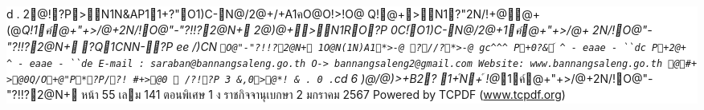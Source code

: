 d . 2@!?P>N1N&AP11+?"O1)C-N@/2@+/+A1คO@O!>!O@ Q!@+>N1?"2N/!+@@+ (@*Q!1ค์@+"+>/@+2N/!O@"-"?!!?2@N+ 2@)@+>N1RO?P 0C!*์O1)C-N@/2@+1ค์@+"+>/@+ 2N/!O@"-"?!!?2@N+ ?Q1*CNN-?P ee /)CN ` O@"-"?!!?2@N+ 1O@N(1N)A1*>-@ ?//?*>-@ gc^^^ P+0?&์ ^ - eaae - ``dc P+2@+ ^ - eaae - ``de E-mail : saraban@bannangsaleng.go.th O-> bannangsaleng2@gmail.com Website: www.bannangsaleng.go.th @#+>@0Q/O+@"P*?P/?! #+>@0  /?!?P 3 &,0>@*! & . 0 . `cd 6 )@/@)>+B2? 1+์N+์ !@*1ค์@+"+>/@+2N/!O@"-"?!!?2@N+ หน้า 55 เลม 141 ตอนพิเศษ 1 ง ราชกิจจานุเบกษา 2 มกราคม 2567 Powered by TCPDF (www.tcpdf.org)
